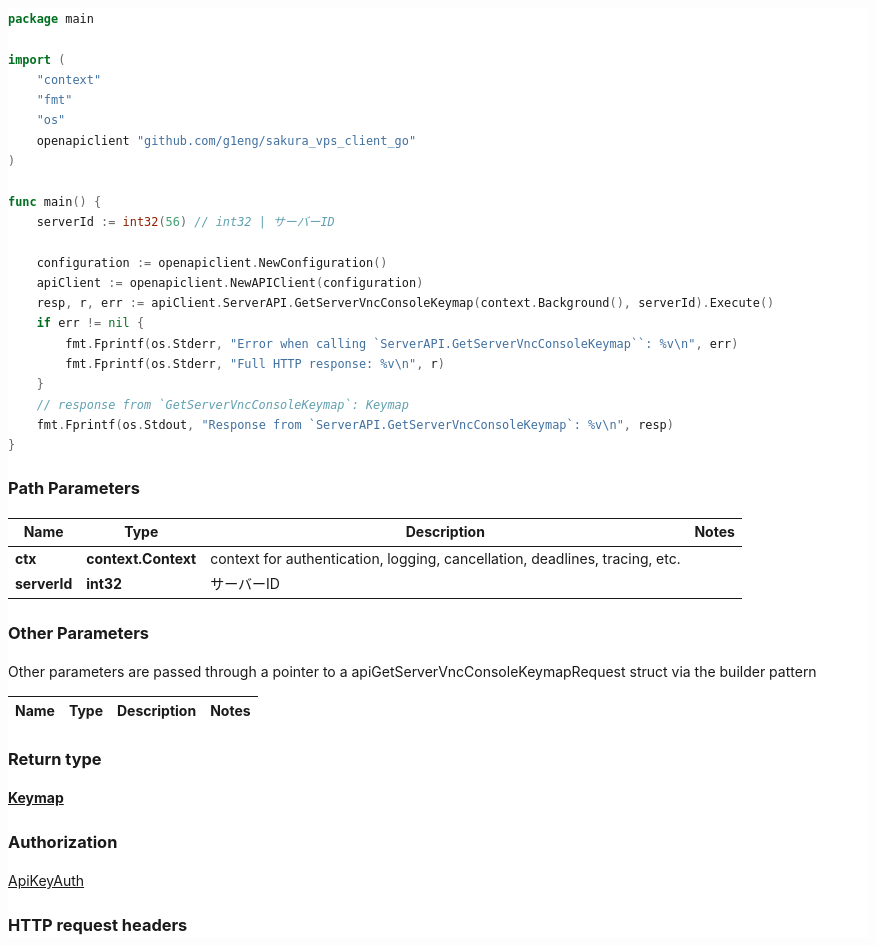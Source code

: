 ```go
package main

import (
	"context"
	"fmt"
	"os"
	openapiclient "github.com/g1eng/sakura_vps_client_go"
)

func main() {
	serverId := int32(56) // int32 | サーバーID

	configuration := openapiclient.NewConfiguration()
	apiClient := openapiclient.NewAPIClient(configuration)
	resp, r, err := apiClient.ServerAPI.GetServerVncConsoleKeymap(context.Background(), serverId).Execute()
	if err != nil {
		fmt.Fprintf(os.Stderr, "Error when calling `ServerAPI.GetServerVncConsoleKeymap``: %v\n", err)
		fmt.Fprintf(os.Stderr, "Full HTTP response: %v\n", r)
	}
	// response from `GetServerVncConsoleKeymap`: Keymap
	fmt.Fprintf(os.Stdout, "Response from `ServerAPI.GetServerVncConsoleKeymap`: %v\n", resp)
}
```

### Path Parameters


Name | Type | Description  | Notes
------------- | ------------- | ------------- | -------------
**ctx** | **context.Context** | context for authentication, logging, cancellation, deadlines, tracing, etc.
**serverId** | **int32** | サーバーID | 

### Other Parameters

Other parameters are passed through a pointer to a apiGetServerVncConsoleKeymapRequest struct via the builder pattern


Name | Type | Description  | Notes
------------- | ------------- | ------------- | -------------


### Return type

[**Keymap**](Keymap.md)

### Authorization

[ApiKeyAuth](../README.md#ApiKeyAuth)

### HTTP request headers
